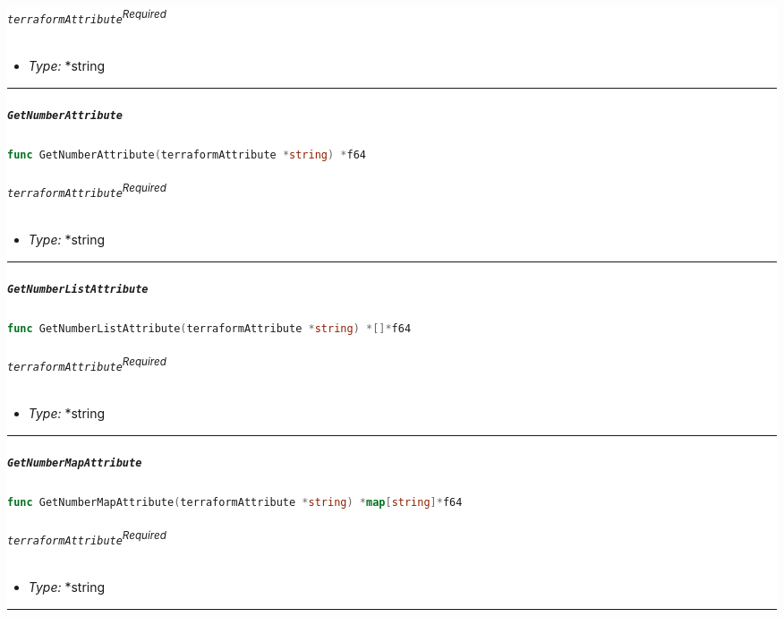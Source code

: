 ###### `terraformAttribute`<sup>Required</sup> <a name="terraformAttribute" id="@cdktf/provider-azurerm.kustoEventhubDataConnection.KustoEventhubDataConnection.getListAttribute.parameter.terraformAttribute"></a>

- *Type:* *string

---

##### `GetNumberAttribute` <a name="GetNumberAttribute" id="@cdktf/provider-azurerm.kustoEventhubDataConnection.KustoEventhubDataConnection.getNumberAttribute"></a>

```go
func GetNumberAttribute(terraformAttribute *string) *f64
```

###### `terraformAttribute`<sup>Required</sup> <a name="terraformAttribute" id="@cdktf/provider-azurerm.kustoEventhubDataConnection.KustoEventhubDataConnection.getNumberAttribute.parameter.terraformAttribute"></a>

- *Type:* *string

---

##### `GetNumberListAttribute` <a name="GetNumberListAttribute" id="@cdktf/provider-azurerm.kustoEventhubDataConnection.KustoEventhubDataConnection.getNumberListAttribute"></a>

```go
func GetNumberListAttribute(terraformAttribute *string) *[]*f64
```

###### `terraformAttribute`<sup>Required</sup> <a name="terraformAttribute" id="@cdktf/provider-azurerm.kustoEventhubDataConnection.KustoEventhubDataConnection.getNumberListAttribute.parameter.terraformAttribute"></a>

- *Type:* *string

---

##### `GetNumberMapAttribute` <a name="GetNumberMapAttribute" id="@cdktf/provider-azurerm.kustoEventhubDataConnection.KustoEventhubDataConnection.getNumberMapAttribute"></a>

```go
func GetNumberMapAttribute(terraformAttribute *string) *map[string]*f64
```

###### `terraformAttribute`<sup>Required</sup> <a name="terraformAttribute" id="@cdktf/provider-azurerm.kustoEventhubDataConnection.KustoEventhubDataConnection.getNumberMapAttribute.parameter.terraformAttribute"></a>

- *Type:* *string

---